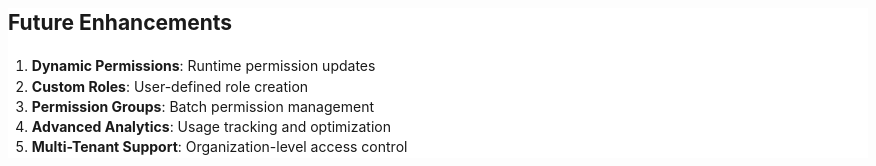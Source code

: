 ## Future Enhancements

1. **Dynamic Permissions**: Runtime permission updates
2. **Custom Roles**: User-defined role creation
3. **Permission Groups**: Batch permission management
4. **Advanced Analytics**: Usage tracking and optimization
5. **Multi-Tenant Support**: Organization-level access control 